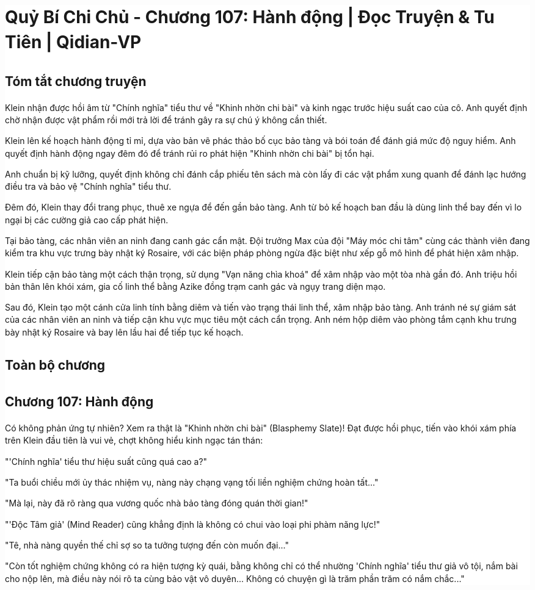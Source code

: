 # Quỷ Bí Chi Chủ - Chương 107: Hành động | Đọc Truyện & Tu Tiên | Qidian-VP



## Tóm tắt chương truyện

Klein nhận được hồi âm từ "Chính nghĩa" tiểu thư về "Khinh nhờn chi bài" và kinh ngạc trước hiệu suất cao của cô. Anh quyết định chờ nhận được vật phẩm rồi mới trả lời để tránh gây ra sự chú ý không cần thiết.

Klein lên kế hoạch hành động tỉ mỉ, dựa vào bản vẽ phác thảo bố cục bảo tàng và bói toán để đánh giá mức độ nguy hiểm. Anh quyết định hành động ngay đêm đó để tránh rủi ro phát hiện "Khinh nhờn chi bài" bị tổn hại.

Anh chuẩn bị kỹ lưỡng, quyết định không chỉ đánh cắp phiếu tên sách mà còn lấy đi các vật phẩm xung quanh để đánh lạc hướng điều tra và bảo vệ "Chính nghĩa" tiểu thư.

Đêm đó, Klein thay đổi trang phục, thuê xe ngựa để đến gần bảo tàng. Anh từ bỏ kế hoạch ban đầu là dùng linh thể bay đến vì lo ngại bị các cường giả cao cấp phát hiện.

Tại bảo tàng, các nhân viên an ninh đang canh gác cẩn mật. Đội trưởng Max của đội "Máy móc chi tâm" cùng các thành viên đang kiểm tra khu vực trưng bày nhật ký Rosaire, với các biện pháp phòng ngừa đặc biệt như xếp gỗ mô hình để phát hiện xâm nhập.

Klein tiếp cận bảo tàng một cách thận trọng, sử dụng "Vạn năng chìa khoá" để xâm nhập vào một tòa nhà gần đó. Anh triệu hồi bản thân lên khói xám, gia cố linh thể bằng Azike đồng trạm canh gác và ngụy trang diện mạo.

Sau đó, Klein tạo một cánh cửa linh tính bằng diêm và tiến vào trạng thái linh thể, xâm nhập bảo tàng. Anh tránh né sự giám sát của các nhân viên an ninh và tiếp cận khu vực mục tiêu một cách cẩn trọng. Anh ném hộp diêm vào phòng tắm cạnh khu trưng bày nhật ký Rosaire và bay lên lầu hai để tiếp tục kế hoạch.



## Toàn bộ chương

## Chương 107: Hành động

Có không phản ứng tự nhiên? Xem ra thật là "Khinh nhờn chi bài" (Blasphemy Slate)! Đạt được hồi phục, tiến vào khói xám phía trên Klein đầu tiên là vui vẻ, chợt không hiểu kinh ngạc tán thán:

"'Chính nghĩa' tiểu thư hiệu suất cũng quá cao a?"

"Ta buổi chiều mới ủy thác nhiệm vụ, nàng này chạng vạng tối liền nghiệm chứng hoàn tất..."

"Mà lại, này đã rõ ràng qua vương quốc nhà bảo tàng đóng quán thời gian!"

"'Độc Tâm giả' (Mind Reader) cũng khẳng định là không có chui vào loại phi phàm năng lực!"

"Tê, nhà nàng quyền thế chỉ sợ so ta tưởng tượng đến còn muốn đại..."

"Còn tốt nghiệm chứng không có ra hiện tượng kỳ quái, bằng không chỉ có thể nhường 'Chính nghĩa' tiểu thư giả vô tội, nắm bài cho nộp lên, mà điều này nói rõ ta cùng bảo vật vô duyên... Không có chuyện gì là trăm phần trăm có nắm chắc..."
